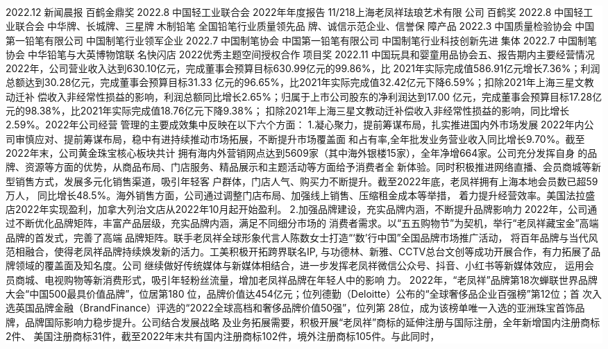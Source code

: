 2022.12
新闻晨报
百鹤金鼎奖
2022.8
中国轻工业联合会
2022年年度报告
11/218上海老凤祥珐琅艺术有限
公司
百鹤奖
2022.8
中国轻工业联合会
中华牌、长城牌、三星牌
木制铅笔
全国铅笔行业质量领先品
牌、诚信示范企业、信誉保
障产品
2022.3
中国质量检验协会
中国第一铅笔有限公司
中国制笔行业领军企业
2022.7
中国制笔协会
中国第一铅笔有限公司
中国制笔行业科技创新先进
集体
2022.7
中国制笔协会
中华铅笔与大英博物馆联
名快闪店
2022优秀主题空间授权合作
项目奖
2022.11
中国玩具和婴童用品协会五、报告期内主要经营情况
2022年，公司营业收入达到630.10亿元，完成董事会预算目标630.99亿元的99.86%，比
2021年实际完成值586.91亿元增长7.36%；利润总额达到30.28亿元，完成董事会预算目标31.33
亿元的96.65%，比2021年实际完成值32.42亿元下降6.59%；扣除2021年上海三星文教动迁补
偿收入非经常性损益的影响，利润总额同比增长2.65%；归属于上市公司股东的净利润达到17.00
亿元，完成董事会预算目标17.28亿元的98.38%，比2021年实际完成值18.76亿元下降9.38%；
扣除2021年上海三星文教动迁补偿收入非经常性损益的影响，同比增长2.59%。2022年公司经营
管理的主要成效集中反映在以下六个方面：
1.凝心聚力，提前筹谋布局，扎实推进国内外市场发展
2022年内公司审慎应对、提前筹谋布局，稳中有进持续推动市场拓展，不断提升市场覆盖面
和占有率,全年批发业务营业收入同比增长9.70%。截至2022年末，公司黄金珠宝核心板块共计
拥有海内外营销网点达到5609家（其中海外银楼15家），全年净增664家。公司充分发挥自身
的品牌、资源等方面的优势，从商品布局、门店服务、精品展示和主题活动等方面给予消费者全
新体验。同时积极推进网络直播、会员商城等新型销售方式，发展多元化销售渠道，吸引年轻客
户群体，门店人气、购买力不断提升。截至2022年底，老凤祥拥有上海本地会员数已超59万人，
同比增长48.5%。海外销售方面，公司通过调整门店布局、加强线上销售、压缩租金成本等举措，
着力提升经营效率。美国法拉盛店2022年实现盈利，加拿大列治文店从2022年10月起开始盈利。
2.加强品牌建设，充实品牌内涵，不断提升品牌影响力
2022年，公司通过不断优化品牌矩阵，丰富产品层级，充实品牌内涵，满足不同细分市场的
消费者需求。以“五五购物节”为契机，举行“老凤祥藏宝金”高端品牌的首发式，完善了高端
品牌矩阵。联手老凤祥全球形象代言人陈数女士打造“‘数’行中国”全国品牌市场推广活动，
将百年品牌与当代风范相融合，使得老凤祥品牌持续焕发新的活力。工美积极开拓跨界联名IP,
与功德林、新雅、CCTV总台文创等成功开展合作，有力拓展了品牌领域的覆盖面及知名度。公司
继续做好传统媒体与新媒体相结合，进一步发挥老凤祥微信公众号、抖音、小红书等新媒体效应，
运用会员商城、电视购物等新消费形式，吸引年轻粉丝流量，增加老凤祥品牌在年轻人中的影响
力。
2022年，“老凤祥”品牌第18次蝉联世界品牌大会“中国500最具价值品牌”，位居第180
位，品牌价值达454亿元；位列德勤（Deloitte）公布的“全球奢侈品企业百强榜”第12位；首
次入选英国品牌金融（BrandFinance）评选的“2022全球高档和奢侈品牌价值50强”，位列第
28位，成为该榜单唯一入选的亚洲珠宝首饰品牌，品牌国际影响力稳步提升。公司结合发展战略
及业务拓展需要，积极开展“老凤祥”商标的延伸注册与国际注册，全年新增国内注册商标2件、
美国注册商标31件，截至2022年末共有国内注册商标102件，境外注册商标105件。与此同时，